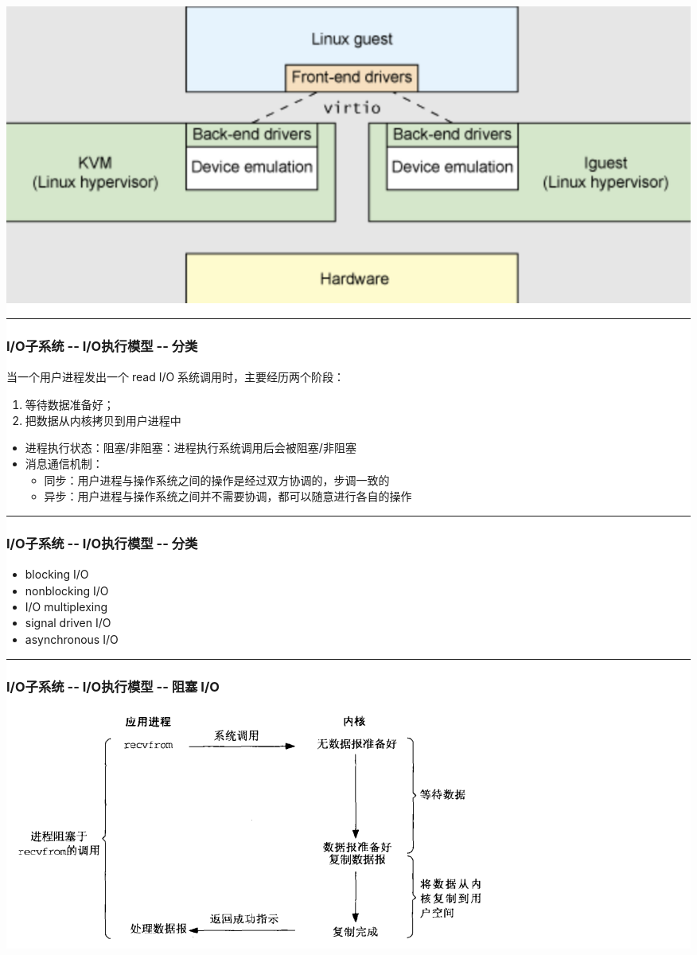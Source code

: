 ![w:600](figs/virtio.png)


---
### I/O子系统 -- I/O执行模型 -- 分类
当一个用户进程发出一个 read I/O 系统调用时，主要经历两个阶段：
1. 等待数据准备好；    
2. 把数据从内核拷贝到用户进程中

- 进程执行状态：阻塞/非阻塞：进程执行系统调用后会被阻塞/非阻塞
- 消息通信机制：
  -  同步：用户进程与操作系统之间的操作是经过双方协调的，步调一致的
  - 异步：用户进程与操作系统之间并不需要协调，都可以随意进行各自的操作

---
### I/O子系统 -- I/O执行模型 -- 分类
- blocking I/O
- nonblocking I/O
- I/O multiplexing
- signal driven I/O
- asynchronous I/O


---
### I/O子系统 -- I/O执行模型 --  阻塞 I/O
![w:1000](figs/block-io.png)
